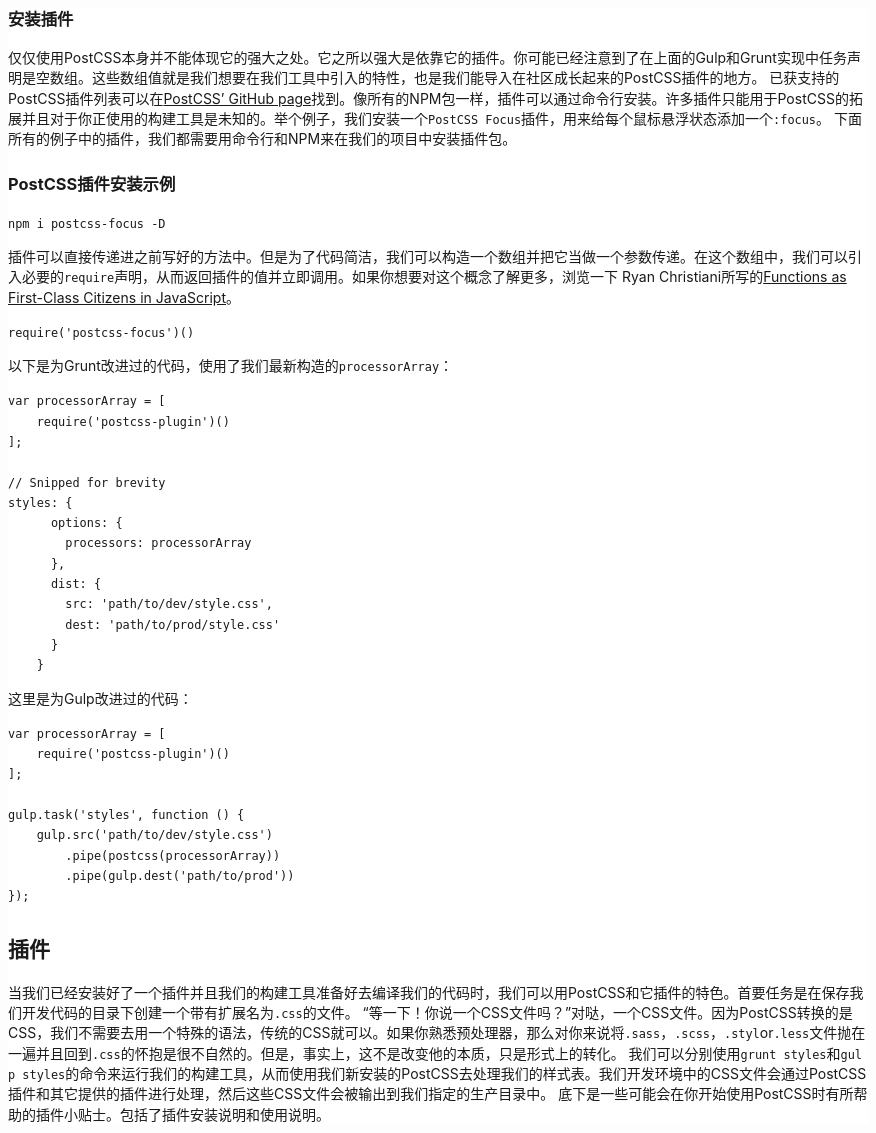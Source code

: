 
### 安装插件
仅仅使用PostCSS本身并不能体现它的强大之处。它之所以强大是依靠它的插件。你可能已经注意到了在上面的Gulp和Grunt实现中任务声明是空数组。这些数组值就是我们想要在我们工具中引入的特性，也是我们能导入在社区成长起来的PostCSS插件的地方。
已获支持的PostCSS插件列表可以在[PostCSS’ GitHub page](https://github.com/postcss/postcss)找到。像所有的NPM包一样，插件可以通过命令行安装。许多插件只能用于PostCSS的拓展并且对于你正使用的构建工具是未知的。举个例子，我们安装一个`PostCSS Focus`插件，用来给每个鼠标悬浮状态添加一个`:focus`。
下面所有的例子中的插件，我们都需要用命令行和NPM来在我们的项目中安装插件包。
### PostCSS插件安装示例
````
npm i postcss-focus -D
````
插件可以直接传递进之前写好的方法中。但是为了代码简洁，我们可以构造一个数组并把它当做一个参数传递。在这个数组中，我们可以引入必要的`require`声明，从而返回插件的值并立即调用。如果你想要对这个概念了解更多，浏览一下 Ryan Christiani所写的[Functions as First-Class Citizens in JavaScript](http://ryanchristiani.com/functions-as-first-class-citizens-in-javascript/)。
````
require('postcss-focus')()
````
以下是为Grunt改进过的代码，使用了我们最新构造的`processorArray`：
````
var processorArray = [
    require('postcss-plugin')()
];

// Snipped for brevity
styles: {
      options: {
        processors: processorArray
      },
      dist: {
        src: 'path/to/dev/style.css',
        dest: 'path/to/prod/style.css'
      }
    }
````
这里是为Gulp改进过的代码：
````
var processorArray = [
    require('postcss-plugin')()
];

gulp.task('styles', function () {
    gulp.src('path/to/dev/style.css')
        .pipe(postcss(processorArray))
        .pipe(gulp.dest('path/to/prod'))
});
````
## 插件
当我们已经安装好了一个插件并且我们的构建工具准备好去编译我们的代码时，我们可以用PostCSS和它插件的特色。首要任务是在保存我们开发代码的目录下创建一个带有扩展名为`.css`的文件。
“等一下！你说一个CSS文件吗？”对哒，一个CSS文件。因为PostCSS转换的是CSS，我们不需要去用一个特殊的语法，传统的CSS就可以。如果你熟悉预处理器，那么对你来说将`.sass`，`.scss`，`.styl`or`.less`文件抛在一遍并且回到`.css`的怀抱是很不自然的。但是，事实上，这不是改变他的本质，只是形式上的转化。
我们可以分别使用`grunt styles`和`gulp styles`的命令来运行我们的构建工具，从而使用我们新安装的PostCSS去处理我们的样式表。我们开发环境中的CSS文件会通过PostCSS插件和其它提供的插件进行处理，然后这些CSS文件会被输出到我们指定的生产目录中。
底下是一些可能会在你开始使用PostCSS时有所帮助的插件小贴士。包括了插件安装说明和使用说明。
